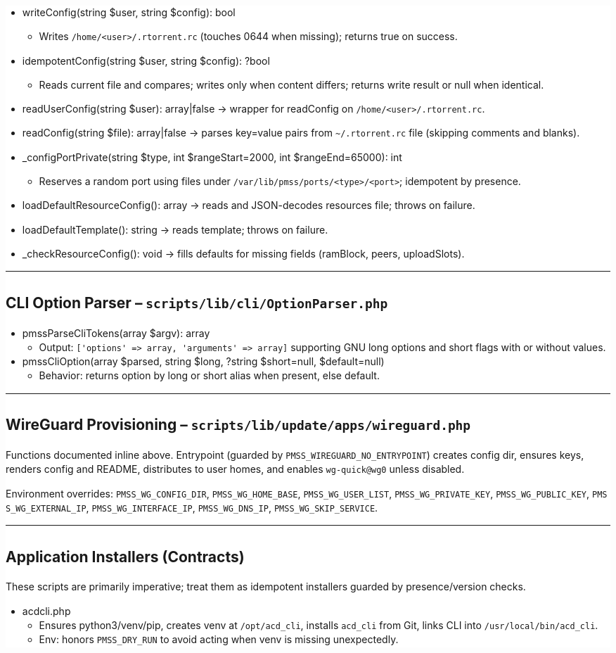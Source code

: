 - writeConfig(string $user, string $config): bool
  - Writes `/home/<user>/.rtorrent.rc` (touches 0644 when missing); returns true on success.

- idempotentConfig(string $user, string $config): ?bool
  - Reads current file and compares; writes only when content differs; returns write result or null when identical.

- readUserConfig(string $user): array|false → wrapper for readConfig on `/home/<user>/.rtorrent.rc`.
- readConfig(string $file): array|false → parses key=value pairs from `~/.rtorrent.rc` file (skipping comments and blanks).
- _configPortPrivate(string $type, int $rangeStart=2000, int $rangeEnd=65000): int
  - Reserves a random port using files under `/var/lib/pmss/ports/<type>/<port>`; idempotent by presence.
- loadDefaultResourceConfig(): array → reads and JSON-decodes resources file; throws on failure.
- loadDefaultTemplate(): string → reads template; throws on failure.
- _checkResourceConfig(): void → fills defaults for missing fields (ramBlock, peers, uploadSlots).

---

## CLI Option Parser – `scripts/lib/cli/OptionParser.php`

- pmssParseCliTokens(array $argv): array
  - Output: `['options' => array, 'arguments' => array]` supporting GNU long options and short flags with or without values.
- pmssCliOption(array $parsed, string $long, ?string $short=null, $default=null)
  - Behavior: returns option by long or short alias when present, else default.

---

## WireGuard Provisioning – `scripts/lib/update/apps/wireguard.php`

Functions documented inline above. Entrypoint (guarded by `PMSS_WIREGUARD_NO_ENTRYPOINT`) creates config dir, ensures keys, renders config and README, distributes to user homes, and enables `wg-quick@wg0` unless disabled.

Environment overrides: `PMSS_WG_CONFIG_DIR`, `PMSS_WG_HOME_BASE`, `PMSS_WG_USER_LIST`, `PMSS_WG_PRIVATE_KEY`, `PMSS_WG_PUBLIC_KEY`, `PMSS_WG_EXTERNAL_IP`, `PMSS_WG_INTERFACE_IP`, `PMSS_WG_DNS_IP`, `PMSS_WG_SKIP_SERVICE`.

---

## Application Installers (Contracts)

These scripts are primarily imperative; treat them as idempotent installers guarded by presence/version checks.

- acdcli.php
  - Ensures python3/venv/pip, creates venv at `/opt/acd_cli`, installs `acd_cli` from Git, links CLI into `/usr/local/bin/acd_cli`.
  - Env: honors `PMSS_DRY_RUN` to avoid acting when venv is missing unexpectedly.
